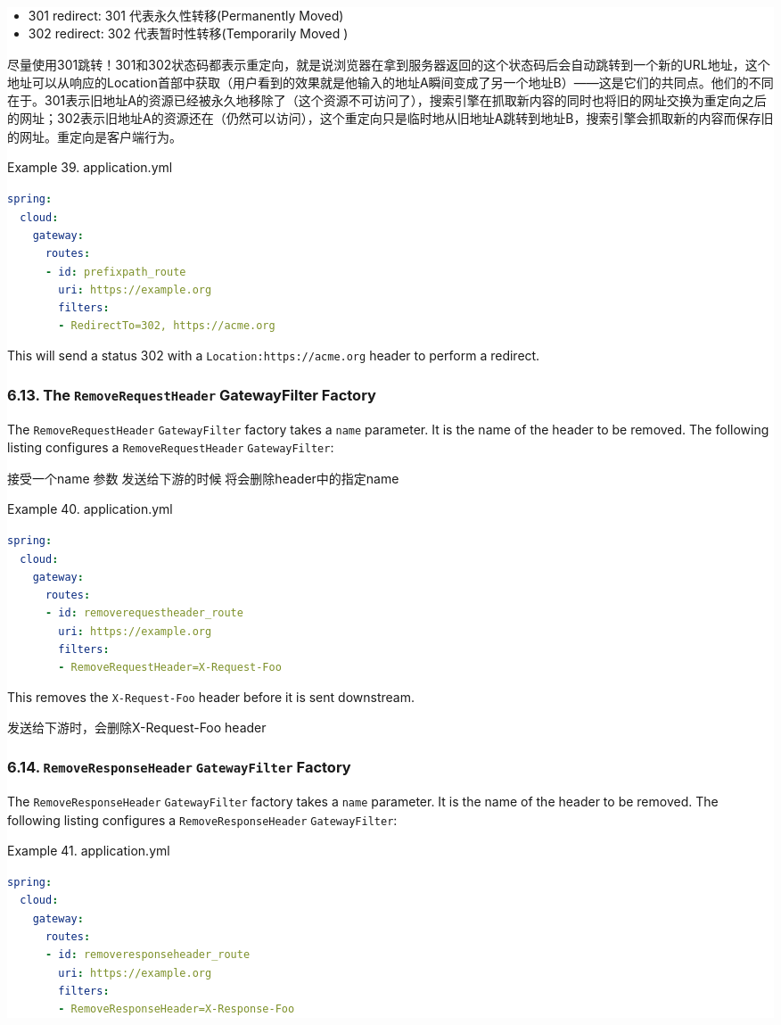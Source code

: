 - 301 redirect: 301 代表永久性转移(Permanently Moved)
- 302 redirect: 302 代表暂时性转移(Temporarily Moved )

尽量使用301跳转！301和302状态码都表示重定向，就是说浏览器在拿到服务器返回的这个状态码后会自动跳转到一个新的URL地址，这个地址可以从响应的Location首部中获取（用户看到的效果就是他输入的地址A瞬间变成了另一个地址B）——这是它们的共同点。他们的不同在于。301表示旧地址A的资源已经被永久地移除了（这个资源不可访问了），搜索引擎在抓取新内容的同时也将旧的网址交换为重定向之后的网址；302表示旧地址A的资源还在（仍然可以访问），这个重定向只是临时地从旧地址A跳转到地址B，搜索引擎会抓取新的内容而保存旧的网址。重定向是客户端行为。

Example 39. application.yml

```yaml
spring:
  cloud:
    gateway:
      routes:
      - id: prefixpath_route
        uri: https://example.org
        filters:
        - RedirectTo=302, https://acme.org
```

This will send a status 302 with a `Location:https://acme.org` header to perform a redirect.

### 6.13. The `RemoveRequestHeader` GatewayFilter Factory

The `RemoveRequestHeader` `GatewayFilter` factory takes a `name` parameter. It is the name of the header to be removed. The following listing configures a `RemoveRequestHeader` `GatewayFilter`:

接受一个name 参数 发送给下游的时候 将会删除header中的指定name 

Example 40. application.yml

```yaml
spring:
  cloud:
    gateway:
      routes:
      - id: removerequestheader_route
        uri: https://example.org
        filters:
        - RemoveRequestHeader=X-Request-Foo
```

This removes the `X-Request-Foo` header before it is sent downstream.

发送给下游时，会删除X-Request-Foo header 

### 6.14. `RemoveResponseHeader` `GatewayFilter` Factory

The `RemoveResponseHeader` `GatewayFilter` factory takes a `name` parameter. It is the name of the header to be removed. The following listing configures a `RemoveResponseHeader` `GatewayFilter`:

Example 41. application.yml

```yaml
spring:
  cloud:
    gateway:
      routes:
      - id: removeresponseheader_route
        uri: https://example.org
        filters:
        - RemoveResponseHeader=X-Response-Foo
```

